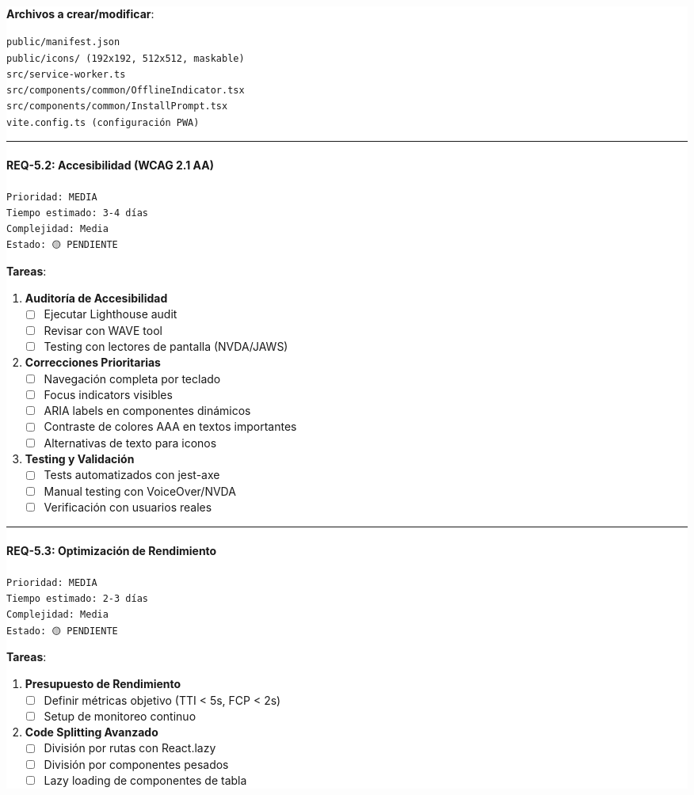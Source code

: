 **Archivos a crear/modificar**:
```
public/manifest.json
public/icons/ (192x192, 512x512, maskable)
src/service-worker.ts
src/components/common/OfflineIndicator.tsx
src/components/common/InstallPrompt.tsx
vite.config.ts (configuración PWA)
```

---

#### **REQ-5.2: Accesibilidad (WCAG 2.1 AA)**
```
Prioridad: MEDIA
Tiempo estimado: 3-4 días
Complejidad: Media
Estado: 🟡 PENDIENTE
```

**Tareas**:
1. **Auditoría de Accesibilidad**
   - [ ] Ejecutar Lighthouse audit
   - [ ] Revisar con WAVE tool
   - [ ] Testing con lectores de pantalla (NVDA/JAWS)

2. **Correcciones Prioritarias**
   - [ ] Navegación completa por teclado
   - [ ] Focus indicators visibles
   - [ ] ARIA labels en componentes dinámicos
   - [ ] Contraste de colores AAA en textos importantes
   - [ ] Alternativas de texto para iconos

3. **Testing y Validación**
   - [ ] Tests automatizados con jest-axe
   - [ ] Manual testing con VoiceOver/NVDA
   - [ ] Verificación con usuarios reales

---

#### **REQ-5.3: Optimización de Rendimiento**
```
Prioridad: MEDIA
Tiempo estimado: 2-3 días
Complejidad: Media
Estado: 🟡 PENDIENTE
```

**Tareas**:
1. **Presupuesto de Rendimiento**
   - [ ] Definir métricas objetivo (TTI < 5s, FCP < 2s)
   - [ ] Setup de monitoreo continuo

2. **Code Splitting Avanzado**
   - [ ] División por rutas con React.lazy
   - [ ] División por componentes pesados
   - [ ] Lazy loading de componentes de tabla
